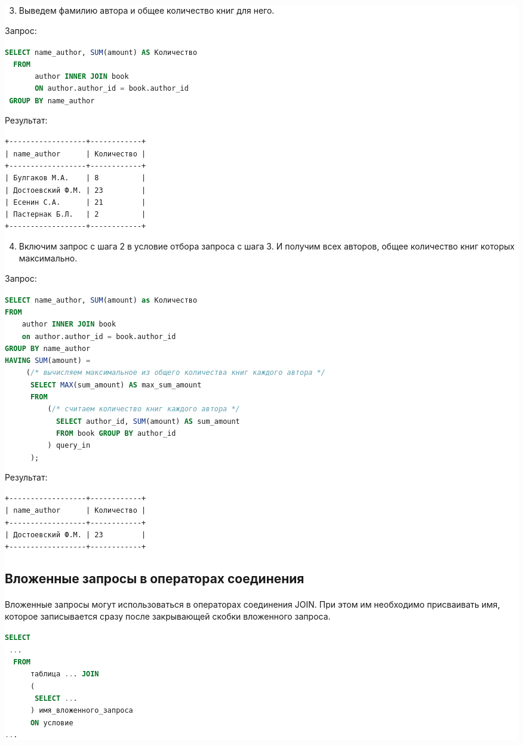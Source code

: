 3. Выведем фамилию автора и общее количество книг для него.

Запрос:  
```sql
SELECT name_author, SUM(amount) AS Количество
  FROM 
       author INNER JOIN book
       ON author.author_id = book.author_id
 GROUP BY name_author
```
Результат:
```
+------------------+------------+
| name_author      | Количество |
+------------------+------------+
| Булгаков М.А.    | 8          |
| Достоевский Ф.М. | 23         |
| Есенин С.А.      | 21         |
| Пастернак Б.Л.   | 2          |
+------------------+------------+
```

4. Включим запрос с шага 2 в условие отбора запроса с шага 3. И получим всех авторов, общее количество книг которых максимально.

Запрос:  
```sql
SELECT name_author, SUM(amount) as Количество
FROM 
    author INNER JOIN book
    on author.author_id = book.author_id
GROUP BY name_author
HAVING SUM(amount) = 
     (/* вычисляем максимальное из общего количества книг каждого автора */
      SELECT MAX(sum_amount) AS max_sum_amount
      FROM 
          (/* считаем количество книг каждого автора */
            SELECT author_id, SUM(amount) AS sum_amount 
            FROM book GROUP BY author_id
          ) query_in
      );
```
Результат:
```
+------------------+------------+
| name_author      | Количество |
+------------------+------------+
| Достоевский Ф.М. | 23         |
+------------------+------------+
```

## Вложенные запросы в операторах соединения

Вложенные запросы могут использоваться в операторах соединения JOIN.  При этом им необходимо присваивать имя, которое записывается сразу после закрывающей скобки вложенного запроса.
```sql
SELECT
 ...
  FROM
      таблица ... JOIN  
      (
       SELECT ...
      ) имя_вложенного_запроса
      ON условие
...
```
